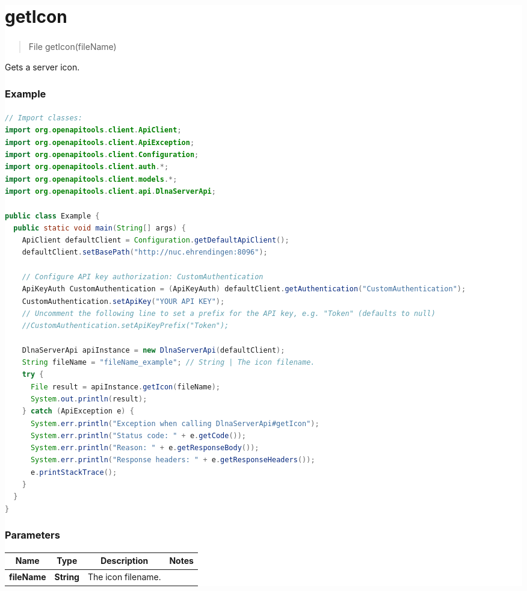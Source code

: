 <a id="getIcon"></a>
# **getIcon**
> File getIcon(fileName)

Gets a server icon.

### Example
```java
// Import classes:
import org.openapitools.client.ApiClient;
import org.openapitools.client.ApiException;
import org.openapitools.client.Configuration;
import org.openapitools.client.auth.*;
import org.openapitools.client.models.*;
import org.openapitools.client.api.DlnaServerApi;

public class Example {
  public static void main(String[] args) {
    ApiClient defaultClient = Configuration.getDefaultApiClient();
    defaultClient.setBasePath("http://nuc.ehrendingen:8096");
    
    // Configure API key authorization: CustomAuthentication
    ApiKeyAuth CustomAuthentication = (ApiKeyAuth) defaultClient.getAuthentication("CustomAuthentication");
    CustomAuthentication.setApiKey("YOUR API KEY");
    // Uncomment the following line to set a prefix for the API key, e.g. "Token" (defaults to null)
    //CustomAuthentication.setApiKeyPrefix("Token");

    DlnaServerApi apiInstance = new DlnaServerApi(defaultClient);
    String fileName = "fileName_example"; // String | The icon filename.
    try {
      File result = apiInstance.getIcon(fileName);
      System.out.println(result);
    } catch (ApiException e) {
      System.err.println("Exception when calling DlnaServerApi#getIcon");
      System.err.println("Status code: " + e.getCode());
      System.err.println("Reason: " + e.getResponseBody());
      System.err.println("Response headers: " + e.getResponseHeaders());
      e.printStackTrace();
    }
  }
}
```

### Parameters

| Name | Type | Description  | Notes |
|------------- | ------------- | ------------- | -------------|
| **fileName** | **String**| The icon filename. | |

